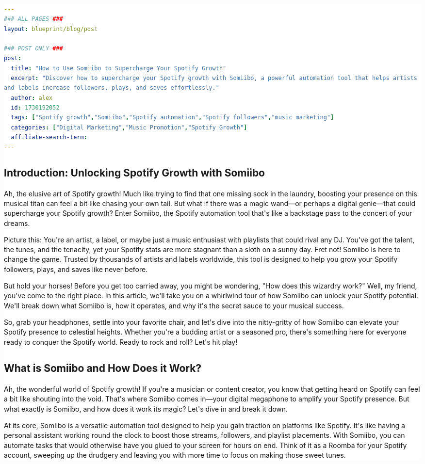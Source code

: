 ```yaml
---
### ALL PAGES ###
layout: blueprint/blog/post

### POST ONLY ###
post:
  title: "How to Use Somiibo to Supercharge Your Spotify Growth"
  excerpt: "Discover how to supercharge your Spotify growth with Somiibo, a powerful automation tool that helps artists and labels increase followers, plays, and saves effortlessly."
  author: alex
  id: 1730192052
  tags: ["Spotify growth","Somiibo","Spotify automation","Spotify followers","music marketing"]
  categories: ["Digital Marketing","Music Promotion","Spotify Growth"]
  affiliate-search-term: 
---
```


## Introduction: Unlocking Spotify Growth with Somiibo

Ah, the elusive art of Spotify growth! Much like trying to find that one missing sock in the laundry, boosting your presence on this musical titan can feel a bit like chasing your own tail. But what if there was a magic wand—or perhaps a digital genie—that could supercharge your Spotify growth? Enter Somiibo, the Spotify automation tool that's like a backstage pass to the concert of your dreams.

Picture this: You're an artist, a label, or maybe just a music enthusiast with playlists that could rival any DJ. You've got the talent, the tunes, and the tenacity, yet your Spotify stats are more stagnant than a sloth on a sunny day. Fret not! Somiibo is here to change the game. Trusted by thousands of artists and labels worldwide, this tool is designed to help you grow your Spotify followers, plays, and saves like never before.

But hold your horses! Before you get too carried away, you might be wondering, "How does this wizardry work?" Well, my friend, you've come to the right place. In this article, we'll take you on a whirlwind tour of how Somiibo can unlock your Spotify potential. We'll break down what Somiibo is, how it operates, and why it's the secret sauce to your musical success.

So, grab your headphones, settle into your favorite chair, and let's dive into the nitty-gritty of how Somiibo can elevate your Spotify presence to celestial heights. Whether you're a budding artist or a seasoned pro, there's something here for everyone ready to conquer the Spotify world. Ready to rock and roll? Let's hit play!

## What is Somiibo and How Does it Work?

Ah, the wonderful world of Spotify growth! If you're a musician or content creator, you know that getting heard on Spotify can feel a bit like shouting into the void. That's where Somiibo comes in—your digital megaphone to amplify your Spotify presence. But what exactly is Somiibo, and how does it work its magic? Let's dive in and break it down.

At its core, Somiibo is a versatile automation tool designed to help you gain traction on platforms like Spotify. It's like having a personal assistant working round the clock to boost those streams, followers, and playlist placements. With Somiibo, you can automate tasks that would otherwise have you glued to your screen for hours on end. Think of it as a Roomba for your Spotify account, sweeping up the drudgery and leaving you with more time to focus on making those sweet tunes.
